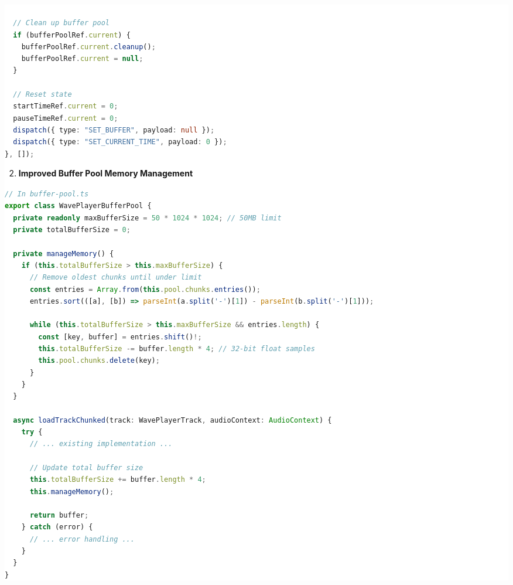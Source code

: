 ```typescript
  
  // Clean up buffer pool
  if (bufferPoolRef.current) {
    bufferPoolRef.current.cleanup();
    bufferPoolRef.current = null;
  }

  // Reset state
  startTimeRef.current = 0;
  pauseTimeRef.current = 0;
  dispatch({ type: "SET_BUFFER", payload: null });
  dispatch({ type: "SET_CURRENT_TIME", payload: 0 });
}, []);
```

2. **Improved Buffer Pool Memory Management**

```typescript
// In buffer-pool.ts
export class WavePlayerBufferPool {
  private readonly maxBufferSize = 50 * 1024 * 1024; // 50MB limit
  private totalBufferSize = 0;

  private manageMemory() {
    if (this.totalBufferSize > this.maxBufferSize) {
      // Remove oldest chunks until under limit
      const entries = Array.from(this.pool.chunks.entries());
      entries.sort(([a], [b]) => parseInt(a.split('-')[1]) - parseInt(b.split('-')[1]));
      
      while (this.totalBufferSize > this.maxBufferSize && entries.length) {
        const [key, buffer] = entries.shift()!;
        this.totalBufferSize -= buffer.length * 4; // 32-bit float samples
        this.pool.chunks.delete(key);
      }
    }
  }

  async loadTrackChunked(track: WavePlayerTrack, audioContext: AudioContext) {
    try {
      // ... existing implementation ...
      
      // Update total buffer size
      this.totalBufferSize += buffer.length * 4;
      this.manageMemory();
      
      return buffer;
    } catch (error) {
      // ... error handling ...
    }
  }
}
```
